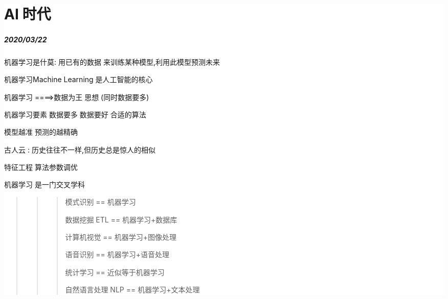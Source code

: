 





  

# AI 时代

##### 2020/03/22

机器学习是什莫: 用已有的数据 来训练某种模型,利用此模型预测未来

机器学习Machine Learning 是人工智能的核心



机器学习  ====>数据为王 思想   (同时数据要多)   

机器学习要素  数据要多 数据要好  合适的算法  

 模型越准 预测的越精确

古人云 :  历史往往不一样,但历史总是惊人的相似	

特征工程  算法参数调优



机器学习 是一门交叉学科  

> > > 模式识别   == 机器学习
> > >
> > > 数据挖掘 ETL == 机器学习+数据库
> > >
> > > 计算机视觉 == 机器学习+图像处理
> > >
> > > 语音识别 == 机器学习+语音处理
> > >
> > > 统计学习  == 近似等于机器学习
> > >
> > > 自然语言处理 NLP  == 机器学习+文本处理


